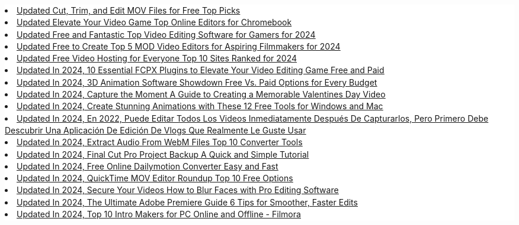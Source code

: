 <li><a href="https://video-creation-software.techidaily.com/updated-cut-trim-and-edit-mov-files-for-free-top-picks/"><u>Updated Cut, Trim, and Edit MOV Files for Free Top Picks</u></a></li>
<li><a href="https://video-creation-software.techidaily.com/updated-elevate-your-video-game-top-online-editors-for-chromebook/"><u>Updated Elevate Your Video Game Top Online Editors for Chromebook</u></a></li>
<li><a href="https://video-creation-software.techidaily.com/updated-free-and-fantastic-top-video-editing-software-for-gamers-for-2024/"><u>Updated Free and Fantastic Top Video Editing Software for Gamers for 2024</u></a></li>
<li><a href="https://video-creation-software.techidaily.com/updated-free-to-create-top-5-mod-video-editors-for-aspiring-filmmakers-for-2024/"><u>Updated Free to Create Top 5 MOD Video Editors for Aspiring Filmmakers for 2024</u></a></li>
<li><a href="https://video-creation-software.techidaily.com/updated-free-video-hosting-for-everyone-top-10-sites-ranked-for-2024/"><u>Updated Free Video Hosting for Everyone Top 10 Sites Ranked for 2024</u></a></li>
<li><a href="https://video-creation-software.techidaily.com/updated-in-2024-10-essential-fcpx-plugins-to-elevate-your-video-editing-game-free-and-paid/"><u>Updated In 2024, 10 Essential FCPX Plugins to Elevate Your Video Editing Game Free and Paid</u></a></li>
<li><a href="https://video-creation-software.techidaily.com/updated-in-2024-3d-animation-software-showdown-free-vs-paid-options-for-every-budget/"><u>Updated In 2024, 3D Animation Software Showdown Free Vs. Paid Options for Every Budget</u></a></li>
<li><a href="https://video-creation-software.techidaily.com/updated-in-2024-capture-the-moment-a-guide-to-creating-a-memorable-valentines-day-video/"><u>Updated In 2024, Capture the Moment A Guide to Creating a Memorable Valentines Day Video</u></a></li>
<li><a href="https://video-creation-software.techidaily.com/updated-in-2024-create-stunning-animations-with-these-12-free-tools-for-windows-and-mac/"><u>Updated In 2024, Create Stunning Animations with These 12 Free Tools for Windows and Mac</u></a></li>
<li><a href="https://video-creation-software.techidaily.com/updated-in-2024-en-2022-puede-editar-todos-los-videos-inmediatamente-despues-de-capturarlos-pero-primero-debe-descubrir-una-aplicacion-de-edicion-de-vlogs-q/"><u>Updated In 2024, En 2022, Puede Editar Todos Los Videos Inmediatamente Después De Capturarlos, Pero Primero Debe Descubrir Una Aplicación De Edición De Vlogs Que Realmente Le Guste Usar</u></a></li>
<li><a href="https://video-creation-software.techidaily.com/updated-in-2024-extract-audio-from-webm-files-top-10-converter-tools/"><u>Updated In 2024, Extract Audio From WebM Files Top 10 Converter Tools</u></a></li>
<li><a href="https://video-creation-software.techidaily.com/updated-in-2024-final-cut-pro-project-backup-a-quick-and-simple-tutorial/"><u>Updated In 2024, Final Cut Pro Project Backup A Quick and Simple Tutorial</u></a></li>
<li><a href="https://video-creation-software.techidaily.com/updated-in-2024-free-online-dailymotion-converter-easy-and-fast/"><u>Updated In 2024, Free Online Dailymotion Converter Easy and Fast</u></a></li>
<li><a href="https://video-creation-software.techidaily.com/updated-in-2024-quicktime-mov-editor-roundup-top-10-free-options/"><u>Updated In 2024, QuickTime MOV Editor Roundup Top 10 Free Options</u></a></li>
<li><a href="https://video-creation-software.techidaily.com/updated-in-2024-secure-your-videos-how-to-blur-faces-with-pro-editing-software/"><u>Updated In 2024, Secure Your Videos How to Blur Faces with Pro Editing Software</u></a></li>
<li><a href="https://video-creation-software.techidaily.com/updated-in-2024-the-ultimate-adobe-premiere-guide-6-tips-for-smoother-faster-edits/"><u>Updated In 2024, The Ultimate Adobe Premiere Guide 6 Tips for Smoother, Faster Edits</u></a></li>
<li><a href="https://video-creation-software.techidaily.com/updated-in-2024-top-10-intro-makers-for-pc-online-and-offline-filmora/"><u>Updated In 2024, Top 10 Intro Makers for PC Online and Offline - Filmora</u></a></li>
</ul></div>

<ins class="adsbygoogle"
      style="display:block"
      data-ad-client="ca-pub-7571918770474297"
      data-ad-slot="8358498916"
      data-ad-format="auto"
      data-full-width-responsive="true"></ins>